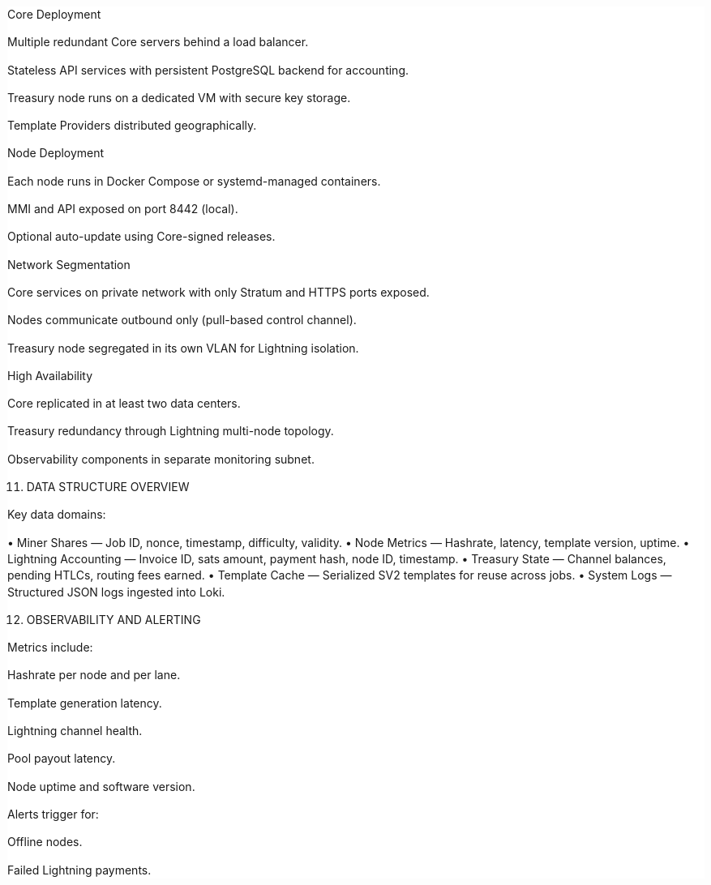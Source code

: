 Core Deployment

Multiple redundant Core servers behind a load balancer.

Stateless API services with persistent PostgreSQL backend for accounting.

Treasury node runs on a dedicated VM with secure key storage.

Template Providers distributed geographically.

Node Deployment

Each node runs in Docker Compose or systemd-managed containers.

MMI and API exposed on port 8442 (local).

Optional auto-update using Core-signed releases.

Network Segmentation

Core services on private network with only Stratum and HTTPS ports exposed.

Nodes communicate outbound only (pull-based control channel).

Treasury node segregated in its own VLAN for Lightning isolation.

High Availability

Core replicated in at least two data centers.

Treasury redundancy through Lightning multi-node topology.

Observability components in separate monitoring subnet.

11. DATA STRUCTURE OVERVIEW

Key data domains:

• Miner Shares — Job ID, nonce, timestamp, difficulty, validity.
• Node Metrics — Hashrate, latency, template version, uptime.
• Lightning Accounting — Invoice ID, sats amount, payment hash, node ID, timestamp.
• Treasury State — Channel balances, pending HTLCs, routing fees earned.
• Template Cache — Serialized SV2 templates for reuse across jobs.
• System Logs — Structured JSON logs ingested into Loki.

12. OBSERVABILITY AND ALERTING

Metrics include:

Hashrate per node and per lane.

Template generation latency.

Lightning channel health.

Pool payout latency.

Node uptime and software version.

Alerts trigger for:

Offline nodes.

Failed Lightning payments.

